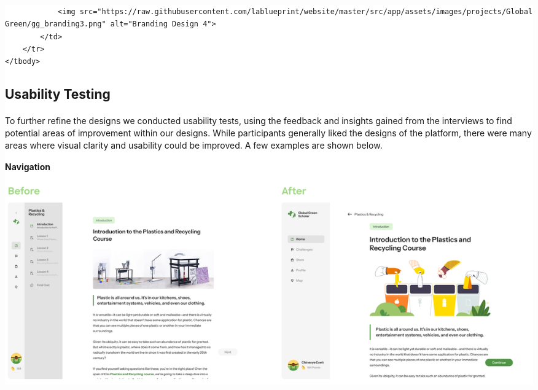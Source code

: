                <img src="https://raw.githubusercontent.com/lablueprint/website/master/src/app/assets/images/projects/GlobalGreen/gg_branding3.png" alt="Branding Design 4">
            </td>
        </tr>
    </tbody>
</table>

## Usability Testing

To further refine the designs we conducted usability tests, using the feedback and insights gained from the interviews to find potential areas of improvement within our designs. While participants generally liked the designs of the platform, there were many areas where visual clarity and usability could be improved. A few examples are shown below.

**Navigation**

![Navigation](https://raw.githubusercontent.com/lablueprint/website/master/src/app/assets/images/projects/GlobalGreen/gg_navigation.png)

